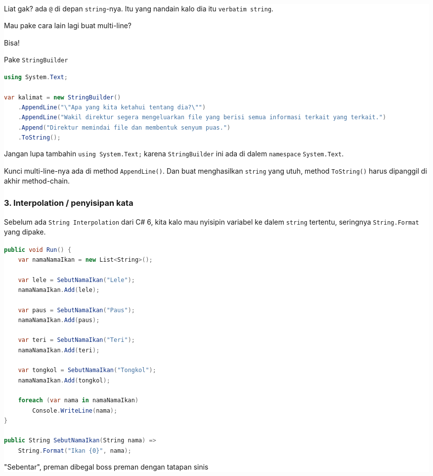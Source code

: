 Liat gak? ada `@` di depan `string`-nya. Itu yang nandain kalo dia itu `verbatim string`.  

Mau pake cara lain lagi buat multi-line?  

Bisa!  

Pake `StringBuilder`  

```C#
using System.Text;

var kalimat = new StringBuilder()
    .AppendLine("\"Apa yang kita ketahui tentang dia?\"")
    .AppendLine("Wakil direktur segera mengeluarkan file yang berisi semua informasi terkait yang terkait.")
    .Append("Direktur memindai file dan membentuk senyum puas.")
    .ToString();
```

Jangan lupa tambahin `using System.Text;` karena `StringBuilder` ini ada di dalem `namespace` `System.Text`.  

Kunci multi-line-nya ada di method `AppendLine()`. Dan buat menghasilkan `string` yang utuh, method `ToString()` harus dipanggil di akhir method-chain.  



### 3. Interpolation / penyisipan kata
Sebelum ada `String Interpolation` dari C# 6, kita kalo mau nyisipin variabel ke dalem `string` tertentu, seringnya `String.Format` yang dipake.

```C#
public void Run() {
    var namaNamaIkan = new List<String>();

    var lele = SebutNamaIkan("Lele");
    namaNamaIkan.Add(lele);

    var paus = SebutNamaIkan("Paus");
    namaNamaIkan.Add(paus);
    
    var teri = SebutNamaIkan("Teri");
    namaNamaIkan.Add(teri);

    var tongkol = SebutNamaIkan("Tongkol");
    namaNamaIkan.Add(tongkol);

    foreach (var nama in namaNamaIkan)
        Console.WriteLine(nama);
}

public String SebutNamaIkan(String nama) =>
    String.Format("Ikan {0}", nama);
```

"Sebentar", preman dibegal boss preman dengan tatapan sinis
